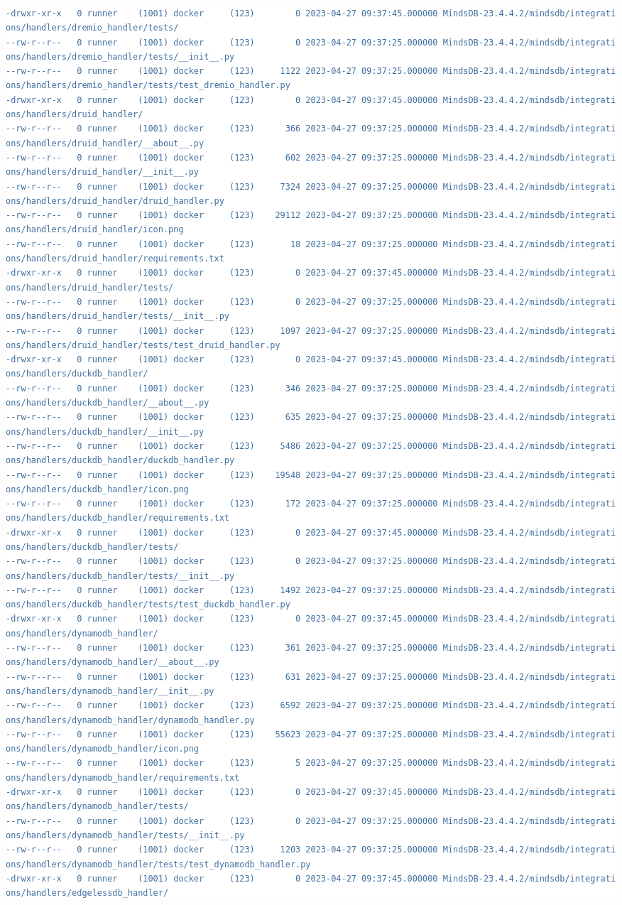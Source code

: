 ```diff
-drwxr-xr-x   0 runner    (1001) docker     (123)        0 2023-04-27 09:37:45.000000 MindsDB-23.4.4.2/mindsdb/integrations/handlers/dremio_handler/tests/
--rw-r--r--   0 runner    (1001) docker     (123)        0 2023-04-27 09:37:25.000000 MindsDB-23.4.4.2/mindsdb/integrations/handlers/dremio_handler/tests/__init__.py
--rw-r--r--   0 runner    (1001) docker     (123)     1122 2023-04-27 09:37:25.000000 MindsDB-23.4.4.2/mindsdb/integrations/handlers/dremio_handler/tests/test_dremio_handler.py
-drwxr-xr-x   0 runner    (1001) docker     (123)        0 2023-04-27 09:37:45.000000 MindsDB-23.4.4.2/mindsdb/integrations/handlers/druid_handler/
--rw-r--r--   0 runner    (1001) docker     (123)      366 2023-04-27 09:37:25.000000 MindsDB-23.4.4.2/mindsdb/integrations/handlers/druid_handler/__about__.py
--rw-r--r--   0 runner    (1001) docker     (123)      602 2023-04-27 09:37:25.000000 MindsDB-23.4.4.2/mindsdb/integrations/handlers/druid_handler/__init__.py
--rw-r--r--   0 runner    (1001) docker     (123)     7324 2023-04-27 09:37:25.000000 MindsDB-23.4.4.2/mindsdb/integrations/handlers/druid_handler/druid_handler.py
--rw-r--r--   0 runner    (1001) docker     (123)    29112 2023-04-27 09:37:25.000000 MindsDB-23.4.4.2/mindsdb/integrations/handlers/druid_handler/icon.png
--rw-r--r--   0 runner    (1001) docker     (123)       18 2023-04-27 09:37:25.000000 MindsDB-23.4.4.2/mindsdb/integrations/handlers/druid_handler/requirements.txt
-drwxr-xr-x   0 runner    (1001) docker     (123)        0 2023-04-27 09:37:45.000000 MindsDB-23.4.4.2/mindsdb/integrations/handlers/druid_handler/tests/
--rw-r--r--   0 runner    (1001) docker     (123)        0 2023-04-27 09:37:25.000000 MindsDB-23.4.4.2/mindsdb/integrations/handlers/druid_handler/tests/__init__.py
--rw-r--r--   0 runner    (1001) docker     (123)     1097 2023-04-27 09:37:25.000000 MindsDB-23.4.4.2/mindsdb/integrations/handlers/druid_handler/tests/test_druid_handler.py
-drwxr-xr-x   0 runner    (1001) docker     (123)        0 2023-04-27 09:37:45.000000 MindsDB-23.4.4.2/mindsdb/integrations/handlers/duckdb_handler/
--rw-r--r--   0 runner    (1001) docker     (123)      346 2023-04-27 09:37:25.000000 MindsDB-23.4.4.2/mindsdb/integrations/handlers/duckdb_handler/__about__.py
--rw-r--r--   0 runner    (1001) docker     (123)      635 2023-04-27 09:37:25.000000 MindsDB-23.4.4.2/mindsdb/integrations/handlers/duckdb_handler/__init__.py
--rw-r--r--   0 runner    (1001) docker     (123)     5486 2023-04-27 09:37:25.000000 MindsDB-23.4.4.2/mindsdb/integrations/handlers/duckdb_handler/duckdb_handler.py
--rw-r--r--   0 runner    (1001) docker     (123)    19548 2023-04-27 09:37:25.000000 MindsDB-23.4.4.2/mindsdb/integrations/handlers/duckdb_handler/icon.png
--rw-r--r--   0 runner    (1001) docker     (123)      172 2023-04-27 09:37:25.000000 MindsDB-23.4.4.2/mindsdb/integrations/handlers/duckdb_handler/requirements.txt
-drwxr-xr-x   0 runner    (1001) docker     (123)        0 2023-04-27 09:37:45.000000 MindsDB-23.4.4.2/mindsdb/integrations/handlers/duckdb_handler/tests/
--rw-r--r--   0 runner    (1001) docker     (123)        0 2023-04-27 09:37:25.000000 MindsDB-23.4.4.2/mindsdb/integrations/handlers/duckdb_handler/tests/__init__.py
--rw-r--r--   0 runner    (1001) docker     (123)     1492 2023-04-27 09:37:25.000000 MindsDB-23.4.4.2/mindsdb/integrations/handlers/duckdb_handler/tests/test_duckdb_handler.py
-drwxr-xr-x   0 runner    (1001) docker     (123)        0 2023-04-27 09:37:45.000000 MindsDB-23.4.4.2/mindsdb/integrations/handlers/dynamodb_handler/
--rw-r--r--   0 runner    (1001) docker     (123)      361 2023-04-27 09:37:25.000000 MindsDB-23.4.4.2/mindsdb/integrations/handlers/dynamodb_handler/__about__.py
--rw-r--r--   0 runner    (1001) docker     (123)      631 2023-04-27 09:37:25.000000 MindsDB-23.4.4.2/mindsdb/integrations/handlers/dynamodb_handler/__init__.py
--rw-r--r--   0 runner    (1001) docker     (123)     6592 2023-04-27 09:37:25.000000 MindsDB-23.4.4.2/mindsdb/integrations/handlers/dynamodb_handler/dynamodb_handler.py
--rw-r--r--   0 runner    (1001) docker     (123)    55623 2023-04-27 09:37:25.000000 MindsDB-23.4.4.2/mindsdb/integrations/handlers/dynamodb_handler/icon.png
--rw-r--r--   0 runner    (1001) docker     (123)        5 2023-04-27 09:37:25.000000 MindsDB-23.4.4.2/mindsdb/integrations/handlers/dynamodb_handler/requirements.txt
-drwxr-xr-x   0 runner    (1001) docker     (123)        0 2023-04-27 09:37:45.000000 MindsDB-23.4.4.2/mindsdb/integrations/handlers/dynamodb_handler/tests/
--rw-r--r--   0 runner    (1001) docker     (123)        0 2023-04-27 09:37:25.000000 MindsDB-23.4.4.2/mindsdb/integrations/handlers/dynamodb_handler/tests/__init__.py
--rw-r--r--   0 runner    (1001) docker     (123)     1203 2023-04-27 09:37:25.000000 MindsDB-23.4.4.2/mindsdb/integrations/handlers/dynamodb_handler/tests/test_dynamodb_handler.py
-drwxr-xr-x   0 runner    (1001) docker     (123)        0 2023-04-27 09:37:45.000000 MindsDB-23.4.4.2/mindsdb/integrations/handlers/edgelessdb_handler/
```